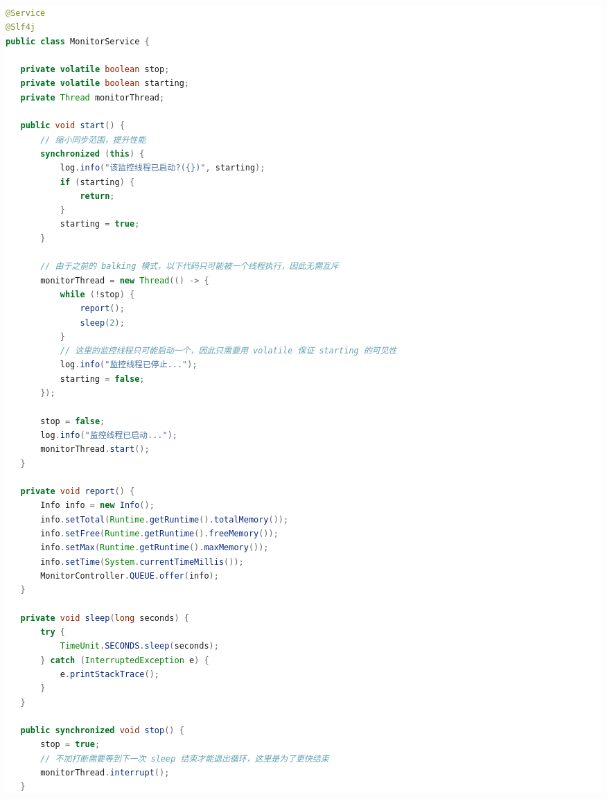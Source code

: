  ```java
@Service
@Slf4j
public class MonitorService {

    private volatile boolean stop;
    private volatile boolean starting;
    private Thread monitorThread;

    public void start() {
        // 缩小同步范围，提升性能
        synchronized (this) {
            log.info("该监控线程已启动?({})", starting);
            if (starting) {
                return;
            }
            starting = true;
        }

        // 由于之前的 balking 模式，以下代码只可能被一个线程执行，因此无需互斥
        monitorThread = new Thread(() -> {
            while (!stop) {
                report();
                sleep(2);
            }
            // 这里的监控线程只可能启动一个，因此只需要用 volatile 保证 starting 的可见性
            log.info("监控线程已停止...");
            starting = false;
        });

        stop = false;
        log.info("监控线程已启动...");
        monitorThread.start();
    }

    private void report() {
        Info info = new Info();
        info.setTotal(Runtime.getRuntime().totalMemory());
        info.setFree(Runtime.getRuntime().freeMemory());
        info.setMax(Runtime.getRuntime().maxMemory());
        info.setTime(System.currentTimeMillis());
        MonitorController.QUEUE.offer(info);
    }

    private void sleep(long seconds) {
        try {
            TimeUnit.SECONDS.sleep(seconds);
        } catch (InterruptedException e) {
            e.printStackTrace();
        }
    }

    public synchronized void stop() {
        stop = true;
        // 不加打断需要等到下一次 sleep 结束才能退出循环，这里是为了更快结束
        monitorThread.interrupt();
    }
```

